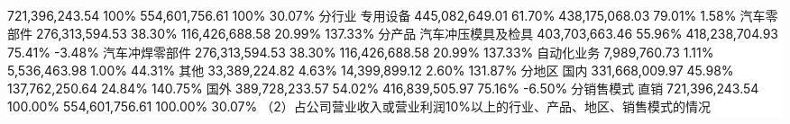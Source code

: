 721,396,243.54
100%
554,601,756.61
100%
30.07%
分行业
专用设备
445,082,649.01
61.70%
438,175,068.03
79.01%
1.58%
汽车零部件
276,313,594.53
38.30%
116,426,688.58
20.99%
137.33%
分产品
汽车冲压模具及检具
403,703,663.46
55.96%
418,238,704.93
75.41%
-3.48%
汽车冲焊零部件
276,313,594.53
38.30%
116,426,688.58
20.99%
137.33%
自动化业务
7,989,760.73
1.11%
5,536,463.98
1.00%
44.31%
其他
33,389,224.82
4.63%
14,399,899.12
2.60%
131.87%
分地区
国内
331,668,009.97
45.98%
137,762,250.64
24.84%
140.75%
国外
389,728,233.57
54.02%
416,839,505.97
75.16%
-6.50%
分销售模式
直销
721,396,243.54
100.00%
554,601,756.61
100.00%
30.07%
（2）占公司营业收入或营业利润10%以上的行业、产品、地区、销售模式的情况